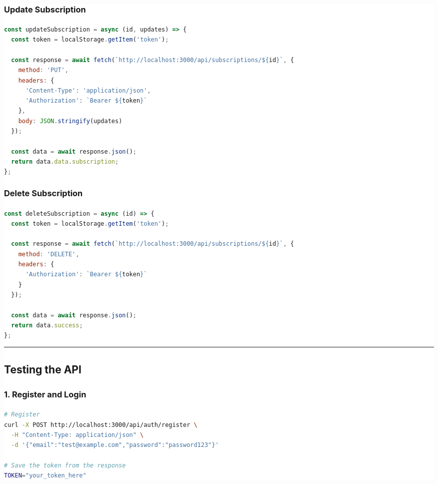 ### Update Subscription
```javascript
const updateSubscription = async (id, updates) => {
  const token = localStorage.getItem('token');
  
  const response = await fetch(`http://localhost:3000/api/subscriptions/${id}`, {
    method: 'PUT',
    headers: {
      'Content-Type': 'application/json',
      'Authorization': `Bearer ${token}`
    },
    body: JSON.stringify(updates)
  });
  
  const data = await response.json();
  return data.data.subscription;
};
```

### Delete Subscription
```javascript
const deleteSubscription = async (id) => {
  const token = localStorage.getItem('token');
  
  const response = await fetch(`http://localhost:3000/api/subscriptions/${id}`, {
    method: 'DELETE',
    headers: {
      'Authorization': `Bearer ${token}`
    }
  });
  
  const data = await response.json();
  return data.success;
};
```

---

## Testing the API

### 1. Register and Login
```bash
# Register
curl -X POST http://localhost:3000/api/auth/register \
  -H "Content-Type: application/json" \
  -d '{"email":"test@example.com","password":"password123"}'

# Save the token from the response
TOKEN="your_token_here"
```
